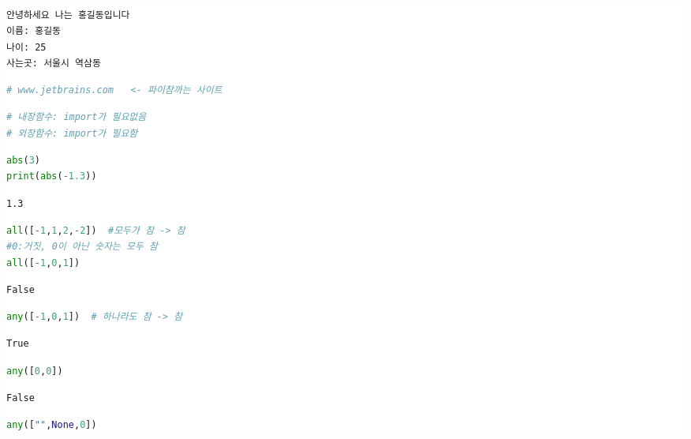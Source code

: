     안녕하세요 나는 홍길동입니다
    이름: 홍길동
    나이: 25
    사는곳: 서울시 역삼동
    


```python
# www.jetbrains.com   <- 파이참까는 사이트
```


```python
# 내장함수: import가 필요없음
# 외장함수: import가 필요함
```


```python
abs(3)
print(abs(-1.3))
```

    1.3
    


```python
all([-1,1,2,-2])  #모두가 참 -> 참
#0:거짓, 0이 아닌 숫자는 모두 참
all([-1,0,1])
```




    False




```python
any([-1,0,1])  # 하나라도 참 -> 참
```




    True




```python
any([0,0])
```




    False




```python
any(["",None,0])
```


